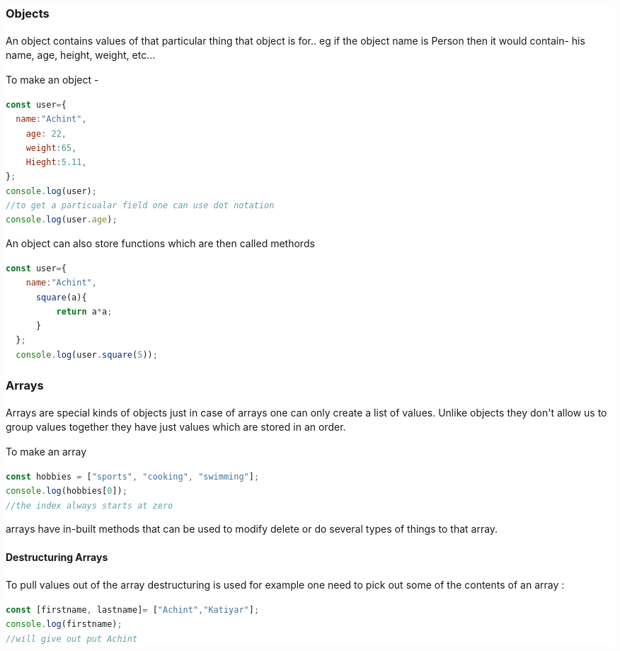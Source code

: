 ### Objects

An object contains values of that particular thing that object is for.. eg if the object name is Person then it would contain- his name, age, height, weight, etc...

To make an object -

```javascript
const user={
  name:"Achint",
    age: 22,
    weight:65,
    Hieght:5.11,
};
console.log(user);
//to get a particualar field one can use dot notation
console.log(user.age);
```

An object can also store functions which are then called methords

```javascript
const user={
    name:"Achint",
      square(a){
          return a*a;
      }
  };
  console.log(user.square(5));
```



### Arrays

Arrays are special kinds of objects just in case of arrays one can only create a list of values. Unlike objects they don't allow us to group values together they have just values which are stored in an order.

To make an array 

```javascript
const hobbies = ["sports", "cooking", "swimming"];
console.log(hobbies[0]);
//the index always starts at zero
```

arrays have in-built methods that can be used to modify delete or do several types of things to that array.

#### Destructuring Arrays

To pull values out of the array destructuring is used for example one need to pick out some of the contents of an array :

```javascript
const [firstname, lastname]= ["Achint","Katiyar"];
console.log(firstname);
//will give out put Achint

```

